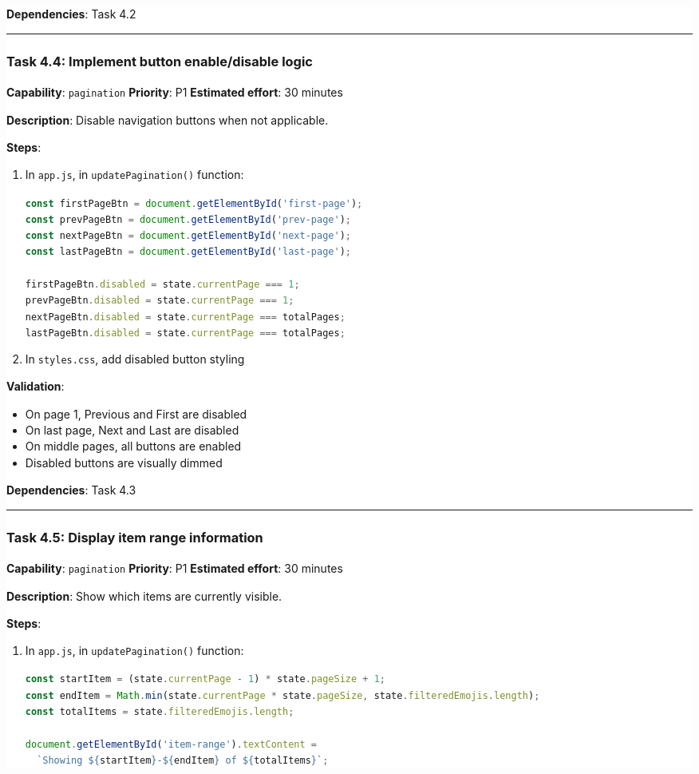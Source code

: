 **Dependencies**: Task 4.2

---

### Task 4.4: Implement button enable/disable logic

**Capability**: `pagination`
**Priority**: P1
**Estimated effort**: 30 minutes

**Description**: Disable navigation buttons when not applicable.

**Steps**:
1. In `app.js`, in `updatePagination()` function:
   ```javascript
   const firstPageBtn = document.getElementById('first-page');
   const prevPageBtn = document.getElementById('prev-page');
   const nextPageBtn = document.getElementById('next-page');
   const lastPageBtn = document.getElementById('last-page');

   firstPageBtn.disabled = state.currentPage === 1;
   prevPageBtn.disabled = state.currentPage === 1;
   nextPageBtn.disabled = state.currentPage === totalPages;
   lastPageBtn.disabled = state.currentPage === totalPages;
   ```
2. In `styles.css`, add disabled button styling

**Validation**:
- On page 1, Previous and First are disabled
- On last page, Next and Last are disabled
- On middle pages, all buttons are enabled
- Disabled buttons are visually dimmed

**Dependencies**: Task 4.3

---

### Task 4.5: Display item range information

**Capability**: `pagination`
**Priority**: P1
**Estimated effort**: 30 minutes

**Description**: Show which items are currently visible.

**Steps**:
1. In `app.js`, in `updatePagination()` function:
   ```javascript
   const startItem = (state.currentPage - 1) * state.pageSize + 1;
   const endItem = Math.min(state.currentPage * state.pageSize, state.filteredEmojis.length);
   const totalItems = state.filteredEmojis.length;

   document.getElementById('item-range').textContent =
     `Showing ${startItem}-${endItem} of ${totalItems}`;
   ```
